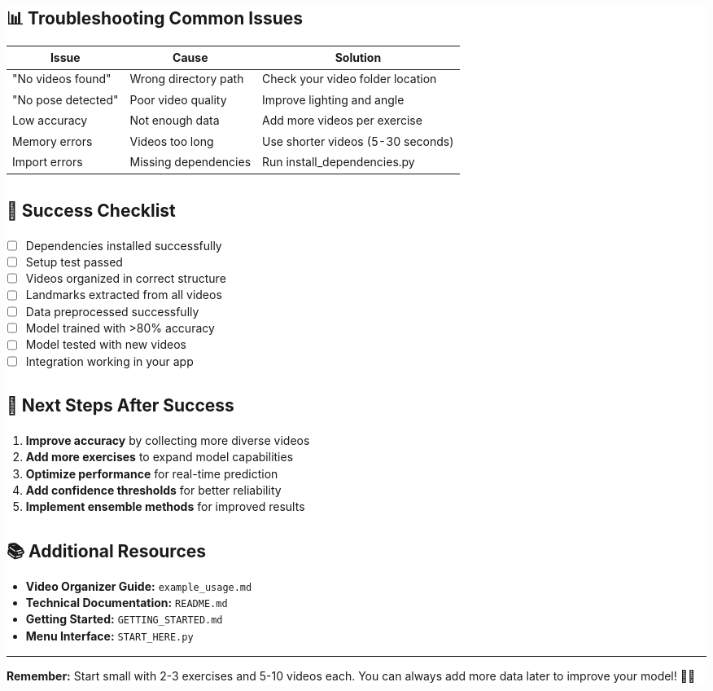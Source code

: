 ## 📊 Troubleshooting Common Issues

| Issue | Cause | Solution |
|-------|-------|----------|
| "No videos found" | Wrong directory path | Check your video folder location |
| "No pose detected" | Poor video quality | Improve lighting and angle |
| Low accuracy | Not enough data | Add more videos per exercise |
| Memory errors | Videos too long | Use shorter videos (5-30 seconds) |
| Import errors | Missing dependencies | Run install_dependencies.py |

## 🎉 Success Checklist

- [ ] Dependencies installed successfully
- [ ] Setup test passed
- [ ] Videos organized in correct structure
- [ ] Landmarks extracted from all videos
- [ ] Data preprocessed successfully
- [ ] Model trained with >80% accuracy
- [ ] Model tested with new videos
- [ ] Integration working in your app

## 🚀 Next Steps After Success

1. **Improve accuracy** by collecting more diverse videos
2. **Add more exercises** to expand model capabilities
3. **Optimize performance** for real-time prediction
4. **Add confidence thresholds** for better reliability
5. **Implement ensemble methods** for improved results

## 📚 Additional Resources

- **Video Organizer Guide:** `example_usage.md`
- **Technical Documentation:** `README.md`
- **Getting Started:** `GETTING_STARTED.md`
- **Menu Interface:** `START_HERE.py`

---

**Remember:** Start small with 2-3 exercises and 5-10 videos each. You can always add more data later to improve your model! 🏋️‍♂️ 